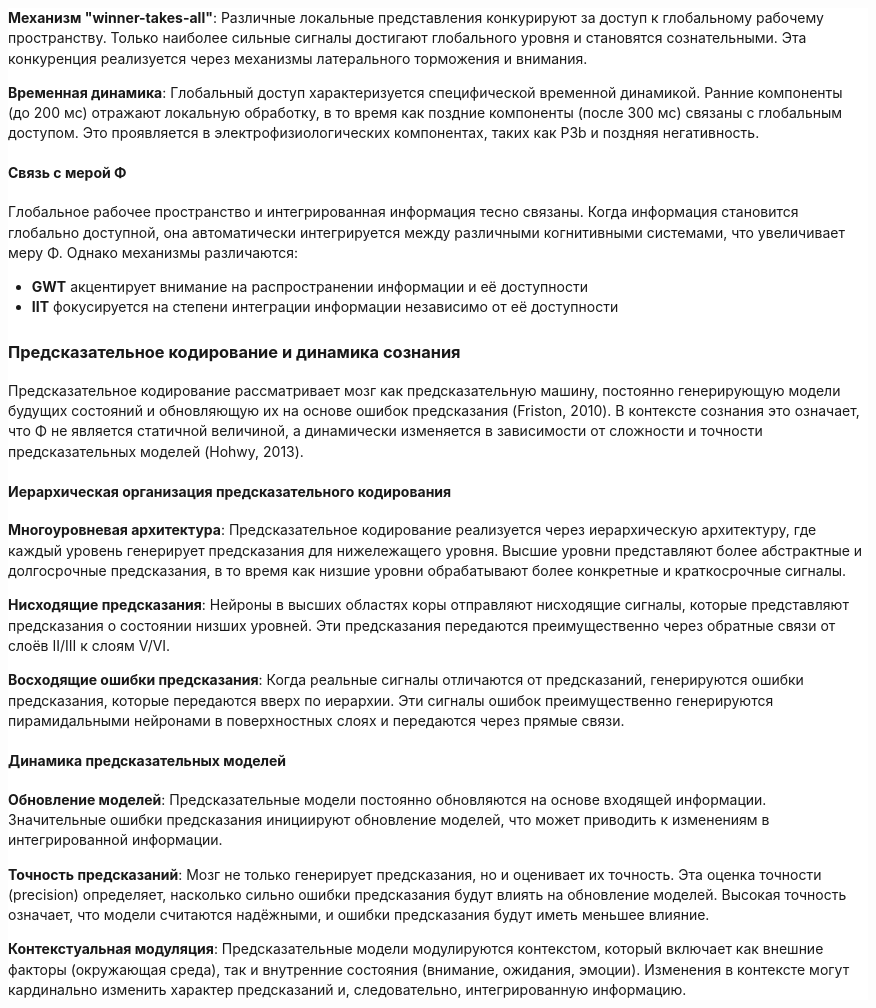 **Механизм "winner-takes-all"**: Различные локальные представления конкурируют за доступ к глобальному рабочему пространству. Только наиболее сильные сигналы достигают глобального уровня и становятся сознательными. Эта конкуренция реализуется через механизмы латерального торможения и внимания.

**Временная динамика**: Глобальный доступ характеризуется специфической временной динамикой. Ранние компоненты (до 200 мс) отражают локальную обработку, в то время как поздние компоненты (после 300 мс) связаны с глобальным доступом. Это проявляется в электрофизиологических компонентах, таких как P3b и поздняя негативность.

#### Связь с мерой Φ

Глобальное рабочее пространство и интегрированная информация тесно связаны. Когда информация становится глобально доступной, она автоматически интегрируется между различными когнитивными системами, что увеличивает меру Φ. Однако механизмы различаются:

- **GWT** акцентирует внимание на распространении информации и её доступности
- **IIT** фокусируется на степени интеграции информации независимо от её доступности

### Предсказательное кодирование и динамика сознания

Предсказательное кодирование рассматривает мозг как предсказательную машину, постоянно генерирующую модели будущих состояний и обновляющую их на основе ошибок предсказания (Friston, 2010). В контексте сознания это означает, что Φ не является статичной величиной, а динамически изменяется в зависимости от сложности и точности предсказательных моделей (Hohwy, 2013).

#### Иерархическая организация предсказательного кодирования

**Многоуровневая архитектура**: Предсказательное кодирование реализуется через иерархическую архитектуру, где каждый уровень генерирует предсказания для нижележащего уровня. Высшие уровни представляют более абстрактные и долгосрочные предсказания, в то время как низшие уровни обрабатывают более конкретные и краткосрочные сигналы.

**Нисходящие предсказания**: Нейроны в высших областях коры отправляют нисходящие сигналы, которые представляют предсказания о состоянии низших уровней. Эти предсказания передаются преимущественно через обратные связи от слоёв II/III к слоям V/VI.

**Восходящие ошибки предсказания**: Когда реальные сигналы отличаются от предсказаний, генерируются ошибки предсказания, которые передаются вверх по иерархии. Эти сигналы ошибок преимущественно генерируются пирамидальными нейронами в поверхностных слоях и передаются через прямые связи.

#### Динамика предсказательных моделей

**Обновление моделей**: Предсказательные модели постоянно обновляются на основе входящей информации. Значительные ошибки предсказания инициируют обновление моделей, что может приводить к изменениям в интегрированной информации.

**Точность предсказаний**: Мозг не только генерирует предсказания, но и оценивает их точность. Эта оценка точности (precision) определяет, насколько сильно ошибки предсказания будут влиять на обновление моделей. Высокая точность означает, что модели считаются надёжными, и ошибки предсказания будут иметь меньшее влияние.

**Контекстуальная модуляция**: Предсказательные модели модулируются контекстом, который включает как внешние факторы (окружающая среда), так и внутренние состояния (внимание, ожидания, эмоции). Изменения в контексте могут кардинально изменить характер предсказаний и, следовательно, интегрированную информацию.
